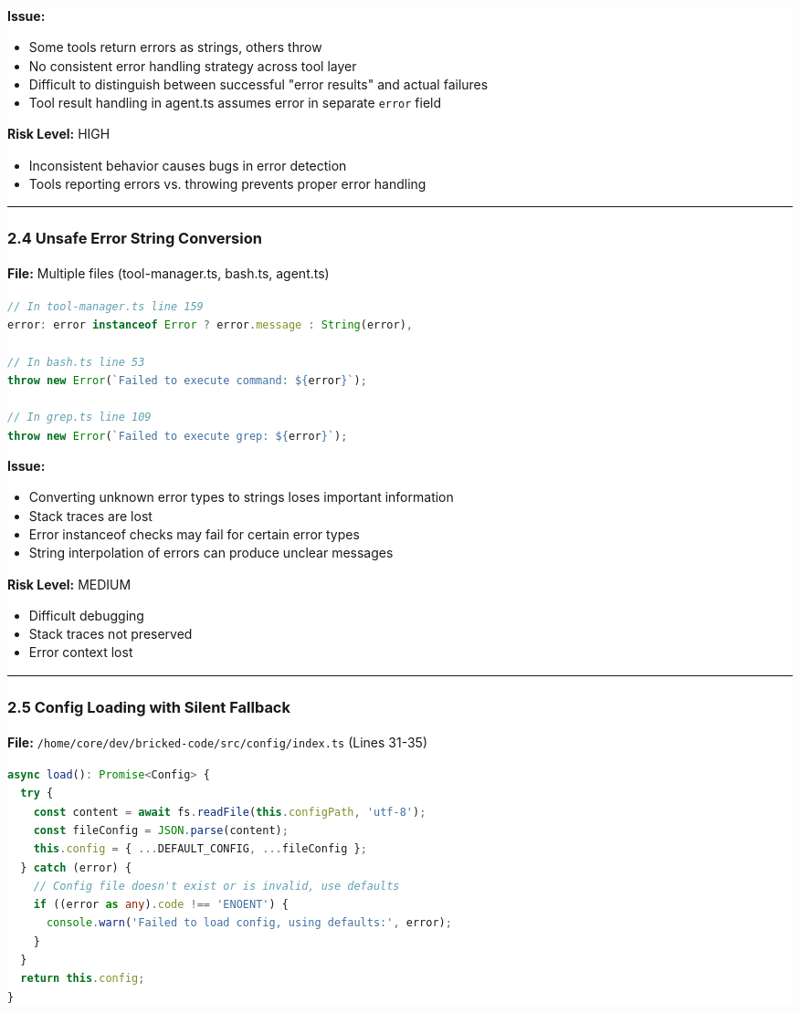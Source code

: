 **Issue:**
- Some tools return errors as strings, others throw
- No consistent error handling strategy across tool layer
- Difficult to distinguish between successful "error results" and actual failures
- Tool result handling in agent.ts assumes error in separate `error` field

**Risk Level:** HIGH
- Inconsistent behavior causes bugs in error detection
- Tools reporting errors vs. throwing prevents proper error handling

---

### 2.4 Unsafe Error String Conversion
**File:** Multiple files (tool-manager.ts, bash.ts, agent.ts)

```typescript
// In tool-manager.ts line 159
error: error instanceof Error ? error.message : String(error),

// In bash.ts line 53
throw new Error(`Failed to execute command: ${error}`);

// In grep.ts line 109
throw new Error(`Failed to execute grep: ${error}`);
```

**Issue:**
- Converting unknown error types to strings loses important information
- Stack traces are lost
- Error instanceof checks may fail for certain error types
- String interpolation of errors can produce unclear messages

**Risk Level:** MEDIUM
- Difficult debugging
- Stack traces not preserved
- Error context lost

---

### 2.5 Config Loading with Silent Fallback
**File:** `/home/core/dev/bricked-code/src/config/index.ts` (Lines 31-35)

```typescript
async load(): Promise<Config> {
  try {
    const content = await fs.readFile(this.configPath, 'utf-8');
    const fileConfig = JSON.parse(content);
    this.config = { ...DEFAULT_CONFIG, ...fileConfig };
  } catch (error) {
    // Config file doesn't exist or is invalid, use defaults
    if ((error as any).code !== 'ENOENT') {
      console.warn('Failed to load config, using defaults:', error);
    }
  }
  return this.config;
}
```
